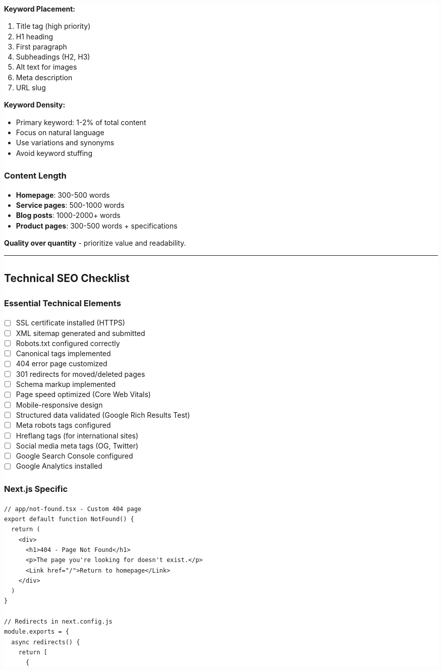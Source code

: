 **Keyword Placement:**
1. Title tag (high priority)
2. H1 heading
3. First paragraph
4. Subheadings (H2, H3)
5. Alt text for images
6. Meta description
7. URL slug

**Keyword Density:**
- Primary keyword: 1-2% of total content
- Focus on natural language
- Use variations and synonyms
- Avoid keyword stuffing

### Content Length

- **Homepage**: 300-500 words
- **Service pages**: 500-1000 words
- **Blog posts**: 1000-2000+ words
- **Product pages**: 300-500 words + specifications

**Quality over quantity** - prioritize value and readability.

---

## Technical SEO Checklist

### Essential Technical Elements

- [ ] SSL certificate installed (HTTPS)
- [ ] XML sitemap generated and submitted
- [ ] Robots.txt configured correctly
- [ ] Canonical tags implemented
- [ ] 404 error page customized
- [ ] 301 redirects for moved/deleted pages
- [ ] Schema markup implemented
- [ ] Page speed optimized (Core Web Vitals)
- [ ] Mobile-responsive design
- [ ] Structured data validated (Google Rich Results Test)
- [ ] Meta robots tags configured
- [ ] Hreflang tags (for international sites)
- [ ] Social media meta tags (OG, Twitter)
- [ ] Google Search Console configured
- [ ] Google Analytics installed

### Next.js Specific

```tsx
// app/not-found.tsx - Custom 404 page
export default function NotFound() {
  return (
    <div>
      <h1>404 - Page Not Found</h1>
      <p>The page you're looking for doesn't exist.</p>
      <Link href="/">Return to homepage</Link>
    </div>
  )
}

// Redirects in next.config.js
module.exports = {
  async redirects() {
    return [
      {
```